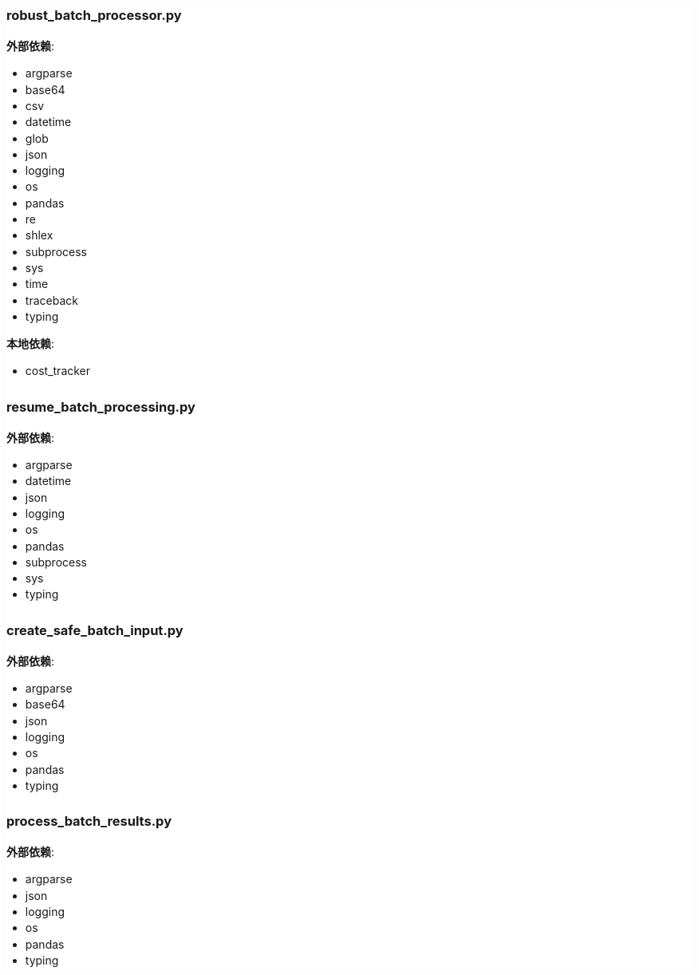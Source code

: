### robust_batch_processor.py

**外部依赖**:
- argparse
- base64
- csv
- datetime
- glob
- json
- logging
- os
- pandas
- re
- shlex
- subprocess
- sys
- time
- traceback
- typing

**本地依赖**:
- cost_tracker

### resume_batch_processing.py

**外部依赖**:
- argparse
- datetime
- json
- logging
- os
- pandas
- subprocess
- sys
- typing

### create_safe_batch_input.py

**外部依赖**:
- argparse
- base64
- json
- logging
- os
- pandas
- typing

### process_batch_results.py

**外部依赖**:
- argparse
- json
- logging
- os
- pandas
- typing
